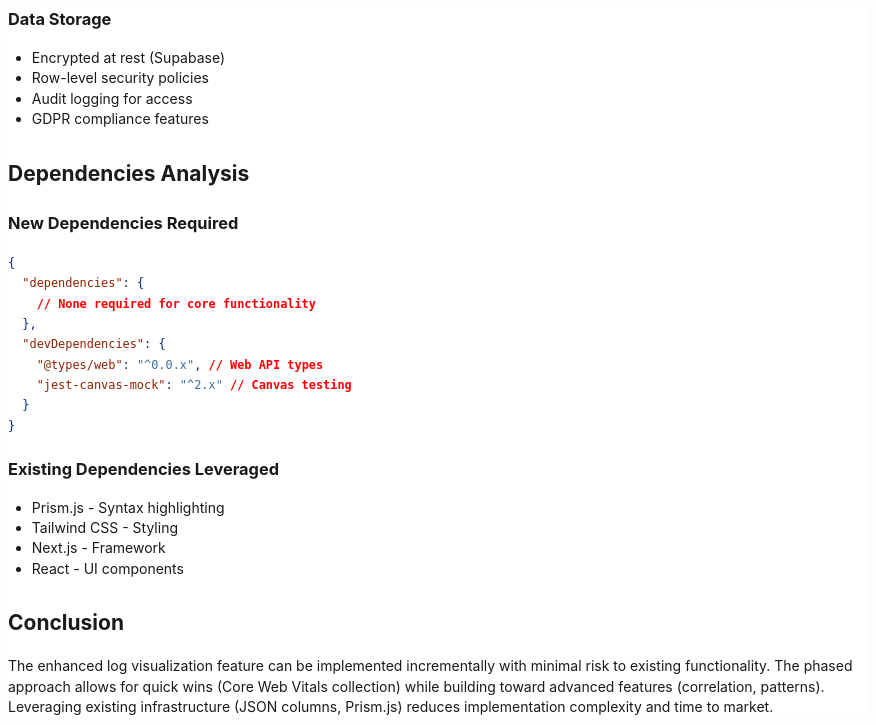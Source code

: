 ### Data Storage
- Encrypted at rest (Supabase)
- Row-level security policies
- Audit logging for access
- GDPR compliance features

## Dependencies Analysis

### New Dependencies Required
```json
{
  "dependencies": {
    // None required for core functionality
  },
  "devDependencies": {
    "@types/web": "^0.0.x", // Web API types
    "jest-canvas-mock": "^2.x" // Canvas testing
  }
}
```

### Existing Dependencies Leveraged
- Prism.js - Syntax highlighting
- Tailwind CSS - Styling
- Next.js - Framework
- React - UI components

## Conclusion

The enhanced log visualization feature can be implemented incrementally with minimal risk to existing functionality. The phased approach allows for quick wins (Core Web Vitals collection) while building toward advanced features (correlation, patterns). Leveraging existing infrastructure (JSON columns, Prism.js) reduces implementation complexity and time to market.